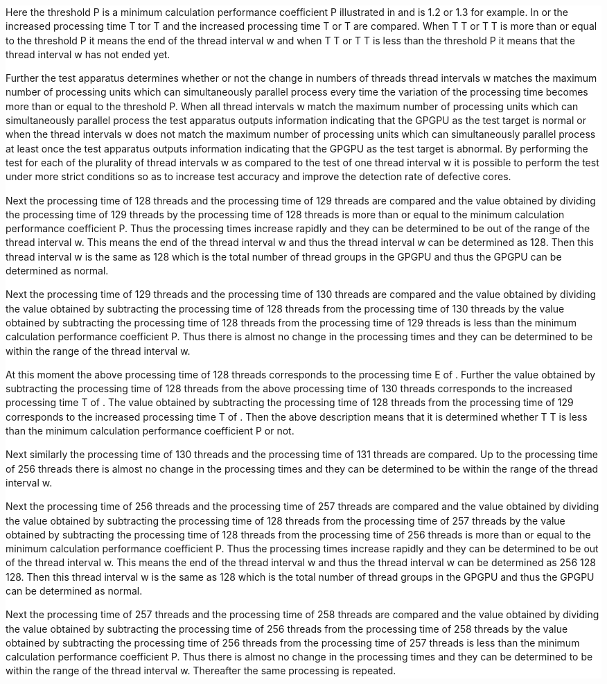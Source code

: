 Here the threshold P is a minimum calculation performance coefficient P illustrated in and is 1.2 or 1.3 for example. In or the increased processing time T tor T and the increased processing time T or T are compared. When T T or T T is more than or equal to the threshold P it means the end of the thread interval w and when T T or T T is less than the threshold P it means that the thread interval w has not ended yet.

Further the test apparatus determines whether or not the change in numbers of threads thread intervals w matches the maximum number of processing units which can simultaneously parallel process every time the variation of the processing time becomes more than or equal to the threshold P. When all thread intervals w match the maximum number of processing units which can simultaneously parallel process the test apparatus outputs information indicating that the GPGPU as the test target is normal or when the thread intervals w does not match the maximum number of processing units which can simultaneously parallel process at least once the test apparatus outputs information indicating that the GPGPU as the test target is abnormal. By performing the test for each of the plurality of thread intervals w as compared to the test of one thread interval w it is possible to perform the test under more strict conditions so as to increase test accuracy and improve the detection rate of defective cores.

Next the processing time of 128 threads and the processing time of 129 threads are compared and the value obtained by dividing the processing time of 129 threads by the processing time of 128 threads is more than or equal to the minimum calculation performance coefficient P. Thus the processing times increase rapidly and they can be determined to be out of the range of the thread interval w. This means the end of the thread interval w and thus the thread interval w can be determined as 128. Then this thread interval w is the same as 128 which is the total number of thread groups in the GPGPU and thus the GPGPU can be determined as normal.

Next the processing time of 129 threads and the processing time of 130 threads are compared and the value obtained by dividing the value obtained by subtracting the processing time of 128 threads from the processing time of 130 threads by the value obtained by subtracting the processing time of 128 threads from the processing time of 129 threads is less than the minimum calculation performance coefficient P. Thus there is almost no change in the processing times and they can be determined to be within the range of the thread interval w.

At this moment the above processing time of 128 threads corresponds to the processing time E of . Further the value obtained by subtracting the processing time of 128 threads from the above processing time of 130 threads corresponds to the increased processing time T of . The value obtained by subtracting the processing time of 128 threads from the processing time of 129 corresponds to the increased processing time T of . Then the above description means that it is determined whether T T is less than the minimum calculation performance coefficient P or not.

Next similarly the processing time of 130 threads and the processing time of 131 threads are compared. Up to the processing time of 256 threads there is almost no change in the processing times and they can be determined to be within the range of the thread interval w.

Next the processing time of 256 threads and the processing time of 257 threads are compared and the value obtained by dividing the value obtained by subtracting the processing time of 128 threads from the processing time of 257 threads by the value obtained by subtracting the processing time of 128 threads from the processing time of 256 threads is more than or equal to the minimum calculation performance coefficient P. Thus the processing times increase rapidly and they can be determined to be out of the thread interval w. This means the end of the thread interval w and thus the thread interval w can be determined as 256 128 128. Then this thread interval w is the same as 128 which is the total number of thread groups in the GPGPU and thus the GPGPU can be determined as normal.

Next the processing time of 257 threads and the processing time of 258 threads are compared and the value obtained by dividing the value obtained by subtracting the processing time of 256 threads from the processing time of 258 threads by the value obtained by subtracting the processing time of 256 threads from the processing time of 257 threads is less than the minimum calculation performance coefficient P. Thus there is almost no change in the processing times and they can be determined to be within the range of the thread interval w. Thereafter the same processing is repeated.
